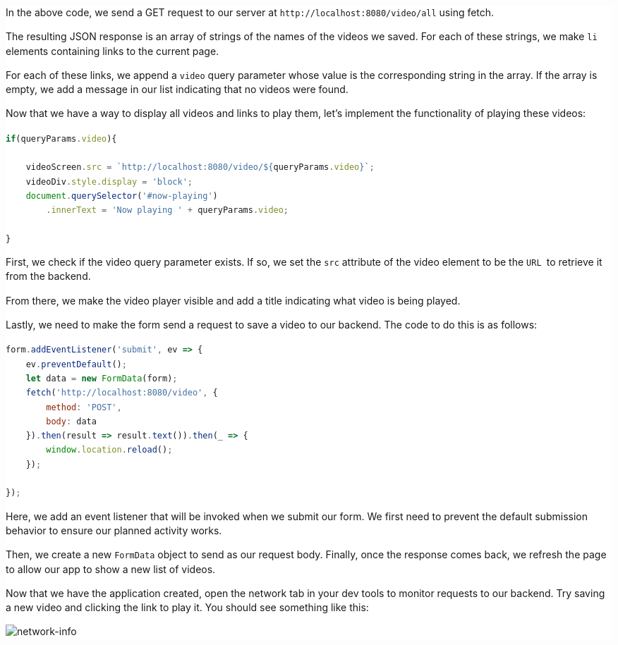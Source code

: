 In the above code, we send a GET request to our server at `http://localhost:8080/video/all` using fetch.

The resulting JSON response is an array of strings of the names of the videos we saved. For each of these strings, we make `li` elements containing links to the current page.

For each of these links, we append a `video` query parameter whose value is the corresponding string in the array. If the array is empty, we add a message in our list indicating that no videos were found.

Now that we have a way to display all videos and links to play them, let’s implement the functionality of playing these videos:

```js
if(queryParams.video){

    videoScreen.src = `http://localhost:8080/video/${queryParams.video}`;
    videoDiv.style.display = 'block';
    document.querySelector('#now-playing')
        .innerText = 'Now playing ' + queryParams.video;

}
```

First, we check if the video query parameter exists. If so, we set the `src` attribute of the video element to be the `URL `to retrieve it from the backend.

From there, we make the video player visible and add a title indicating what video is being played.

Lastly, we need to make the form send a request to save a video to our backend. The code to do this is as follows:

```js
form.addEventListener('submit', ev => {
    ev.preventDefault();
    let data = new FormData(form);
    fetch('http://localhost:8080/video', {
        method: 'POST',
        body: data
    }).then(result => result.text()).then(_ => {
        window.location.reload();
    });

});
```

Here, we add an event listener that will be invoked when we submit our form. We first need to prevent the default submission behavior to ensure our planned activity works.

Then, we create a new `FormData` object to send as our request body. Finally, once the response comes back, we refresh the page to allow our app to show a new list of videos.

Now that we have the application created, open the network tab in your dev tools to monitor requests to our backend. Try saving a new video and clicking the link to play it. You should see something like this:

![network-info](/engineering-education/building-a-video-streaming-app-with-spring/network-info.png)
